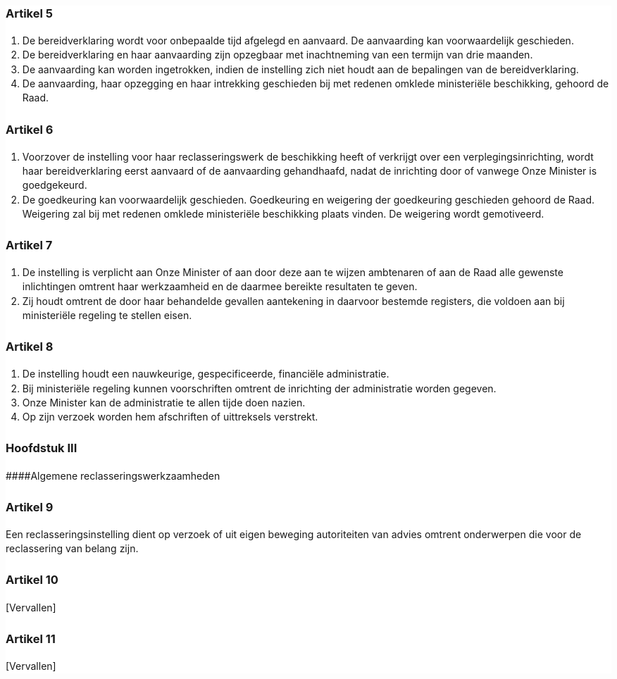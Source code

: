 ### Artikel  5  

1.  De bereidverklaring wordt voor onbepaalde tijd afgelegd en aanvaard. De aanvaarding kan voorwaardelijk geschieden.   
2.  De bereidverklaring en haar aanvaarding zijn opzegbaar met inachtneming van een termijn van drie maanden.   
3.  De aanvaarding kan worden ingetrokken, indien de instelling zich niet houdt aan de bepalingen van de bereidverklaring.   
4.  De aanvaarding, haar opzegging en haar intrekking geschieden bij met redenen omklede ministeriële beschikking, gehoord de Raad.  

### Artikel  6  

1.  Voorzover de instelling voor haar reclasseringswerk de beschikking heeft of verkrijgt over een verplegingsinrichting, wordt haar bereidverklaring eerst aanvaard of de aanvaarding gehandhaafd, nadat de inrichting door of vanwege Onze Minister is goedgekeurd.   
2.  De goedkeuring kan voorwaardelijk geschieden. Goedkeuring en weigering der goedkeuring geschieden gehoord de Raad. Weigering zal bij met redenen omklede ministeriële beschikking plaats vinden. De weigering wordt gemotiveerd.  

### Artikel  7  

1.  De instelling is verplicht aan Onze Minister of aan door deze aan te wijzen ambtenaren of aan de Raad alle gewenste inlichtingen omtrent haar werkzaamheid en de daarmee bereikte resultaten te geven.   
2.  Zij houdt omtrent de door haar behandelde gevallen aantekening in daarvoor bestemde registers, die voldoen aan bij ministeriële regeling te stellen eisen.  

### Artikel  8  

1.  De instelling houdt een nauwkeurige, gespecificeerde, financiële administratie.   
2.  Bij ministeriële regeling kunnen voorschriften omtrent de inrichting der administratie worden gegeven.   
3.  Onze Minister kan de administratie te allen tijde doen nazien.   
4.  Op zijn verzoek worden hem afschriften of uittreksels verstrekt.  

### Hoofdstuk  III  

####Algemene reclasseringswerkzaamheden

### Artikel  9  

Een reclasseringsinstelling dient op verzoek of uit eigen beweging autoriteiten van advies omtrent onderwerpen die voor de reclassering van belang zijn. 

### Artikel  10  

[Vervallen] 

### Artikel  11  

[Vervallen] 
